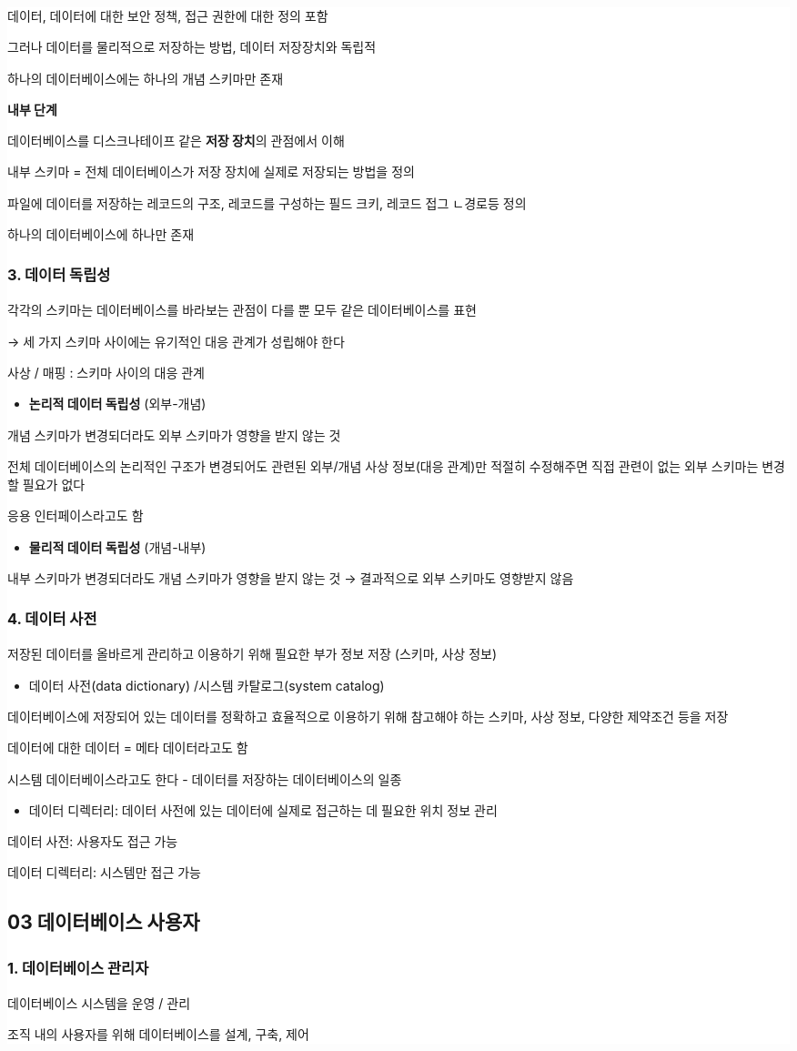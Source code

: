 데이터, 데이터에 대한 보안 정책, 접근 권한에 대한 정의 포함

그러나 데이터를 물리적으로 저장하는 방법, 데이터 저장장치와 독립적

하나의 데이터베이스에는 하나의 개념 스키마만 존재

**내부 단계**

데이터베이스를 디스크나테이프 같은 **저장 장치**의 관점에서 이해

내부 스키마 = 전체 데이터베이스가 저장 장치에 실제로 저장되는 방법을 정의

파일에 데이터를 저장하는 레코드의 구조, 레코드를 구성하는 필드 크키, 레코드 접그 ㄴ경로등 정의

하나의 데이터베이스에 하나만 존재

### 3. 데이터 독립성

각각의 스키마는 데이터베이스를 바라보는 관점이 다를 뿐 모두 같은 데이터베이스를 표현

→ 세 가지 스키마 사이에는 유기적인 대응 관계가 성립해야 한다

사상 / 매핑 : 스키마 사이의 대응 관계

- **논리적 데이터 독립성** (외부-개념)

개념 스키마가 변경되더라도 외부 스키마가 영향을 받지 않는 것

전체 데이터베이스의 논리적인 구조가 변경되어도 관련된 외부/개념 사상 정보(대응 관계)만 적절히 수정해주면 직접 관련이 없는 외부 스키마는 변경할 필요가 없다

응용 인터페이스라고도 함

- **물리적 데이터 독립성** (개념-내부)

내부 스키마가 변경되더라도 개념 스키마가 영향을 받지 않는 것 → 결과적으로 외부 스키마도 영향받지 않음

### 4. 데이터 사전

저장된 데이터를 올바르게 관리하고 이용하기 위해 필요한 부가 정보 저장 (스키마, 사상 정보)

- 데이터 사전(data dictionary) /시스템 카탈로그(system catalog)

데이터베이스에 저장되어 있는 데이터를 정확하고 효율적으로 이용하기 위해 참고해야 하는 스키마, 사상 정보, 다양한 제약조건 등을 저장

데이터에 대한 데이터 = 메타 데이터라고도 함

시스템 데이터베이스라고도 한다 - 데이터를 저장하는 데이터베이스의 일종

- 데이터 디렉터리: 데이터 사전에 있는 데이터에 실제로 접근하는 데 필요한 위치 정보 관리

데이터 사전: 사용자도 접근 가능

데이터 디렉터리: 시스템만 접근 가능

## 03 데이터베이스 사용자

### 1. 데이터베이스 관리자

데이터베이스 시스템을 운영 / 관리

조직 내의 사용자를 위해 데이터베이스를 설계, 구축, 제어
